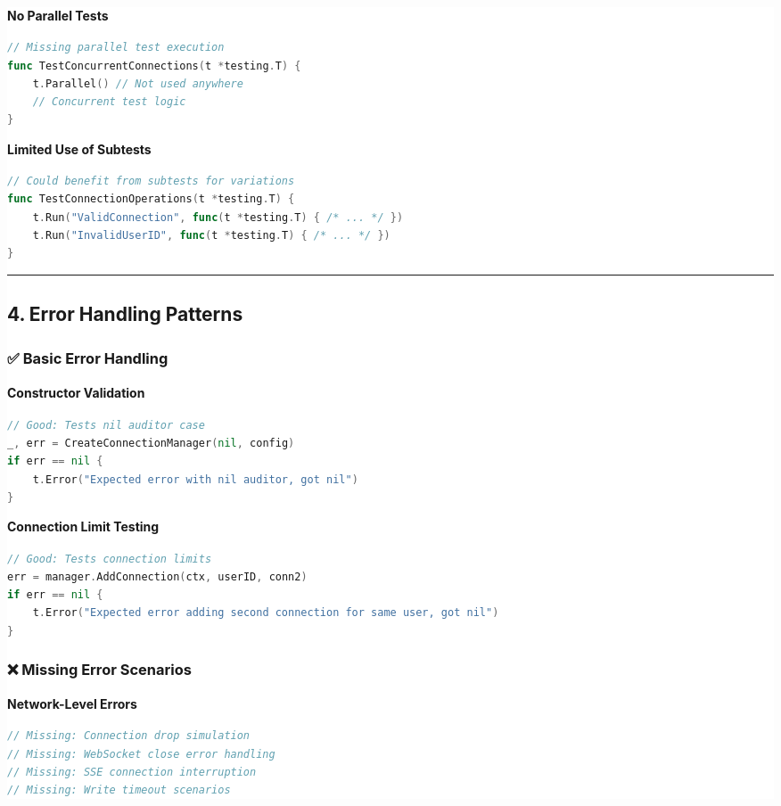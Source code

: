 **No Parallel Tests**

```go
// Missing parallel test execution
func TestConcurrentConnections(t *testing.T) {
    t.Parallel() // Not used anywhere
    // Concurrent test logic
}
```

**Limited Use of Subtests**

```go
// Could benefit from subtests for variations
func TestConnectionOperations(t *testing.T) {
    t.Run("ValidConnection", func(t *testing.T) { /* ... */ })
    t.Run("InvalidUserID", func(t *testing.T) { /* ... */ })
}
```

---

## 4. Error Handling Patterns

### ✅ Basic Error Handling

**Constructor Validation**

```go
// Good: Tests nil auditor case
_, err = CreateConnectionManager(nil, config)
if err == nil {
    t.Error("Expected error with nil auditor, got nil")
}
```

**Connection Limit Testing**

```go
// Good: Tests connection limits
err = manager.AddConnection(ctx, userID, conn2)
if err == nil {
    t.Error("Expected error adding second connection for same user, got nil")
}
```

### ❌ Missing Error Scenarios

**Network-Level Errors**

```go
// Missing: Connection drop simulation
// Missing: WebSocket close error handling
// Missing: SSE connection interruption
// Missing: Write timeout scenarios
```
